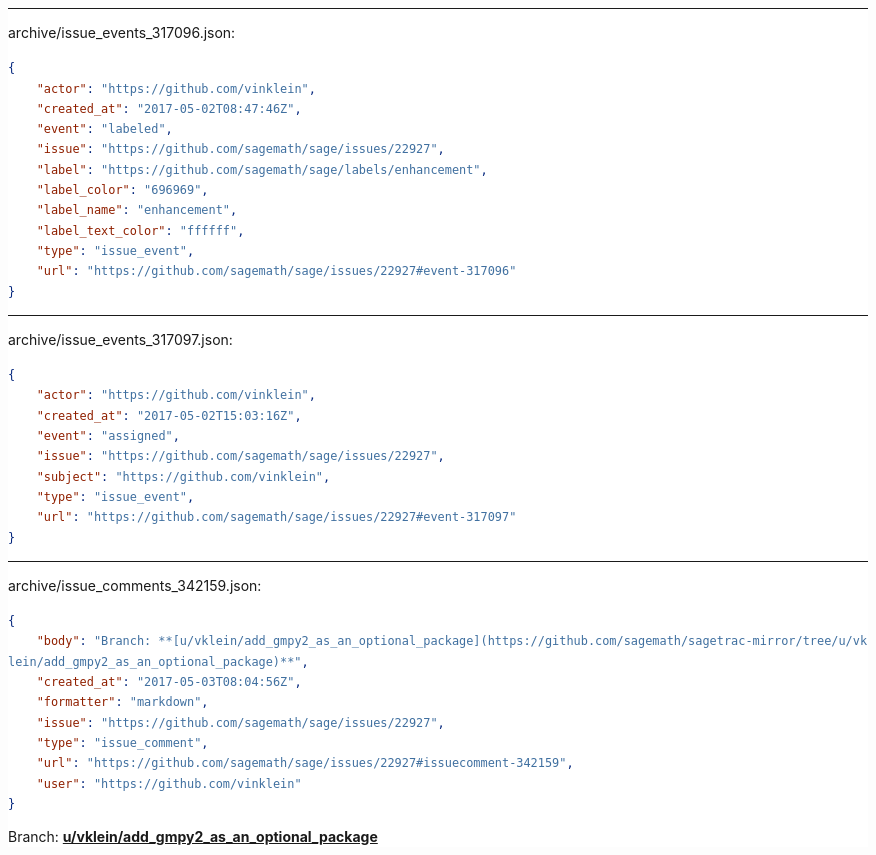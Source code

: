 

---

archive/issue_events_317096.json:
```json
{
    "actor": "https://github.com/vinklein",
    "created_at": "2017-05-02T08:47:46Z",
    "event": "labeled",
    "issue": "https://github.com/sagemath/sage/issues/22927",
    "label": "https://github.com/sagemath/sage/labels/enhancement",
    "label_color": "696969",
    "label_name": "enhancement",
    "label_text_color": "ffffff",
    "type": "issue_event",
    "url": "https://github.com/sagemath/sage/issues/22927#event-317096"
}
```



---

archive/issue_events_317097.json:
```json
{
    "actor": "https://github.com/vinklein",
    "created_at": "2017-05-02T15:03:16Z",
    "event": "assigned",
    "issue": "https://github.com/sagemath/sage/issues/22927",
    "subject": "https://github.com/vinklein",
    "type": "issue_event",
    "url": "https://github.com/sagemath/sage/issues/22927#event-317097"
}
```



---

archive/issue_comments_342159.json:
```json
{
    "body": "Branch: **[u/vklein/add_gmpy2_as_an_optional_package](https://github.com/sagemath/sagetrac-mirror/tree/u/vklein/add_gmpy2_as_an_optional_package)**",
    "created_at": "2017-05-03T08:04:56Z",
    "formatter": "markdown",
    "issue": "https://github.com/sagemath/sage/issues/22927",
    "type": "issue_comment",
    "url": "https://github.com/sagemath/sage/issues/22927#issuecomment-342159",
    "user": "https://github.com/vinklein"
}
```

Branch: **[u/vklein/add_gmpy2_as_an_optional_package](https://github.com/sagemath/sagetrac-mirror/tree/u/vklein/add_gmpy2_as_an_optional_package)**
